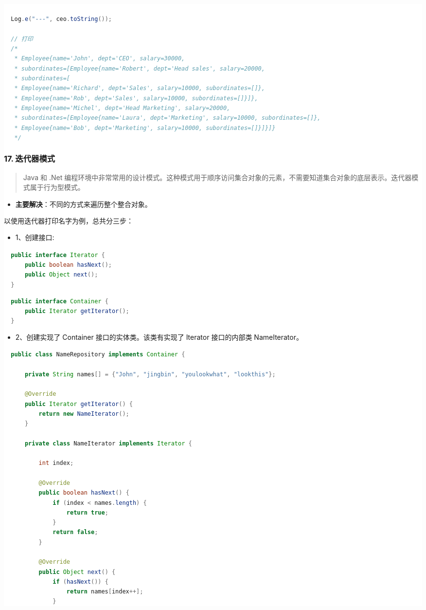 ```java
  
  Log.e("---", ceo.toString());
  
  // 打印
  /*
   * Employee{name='John', dept='CEO', salary=30000,
   * subordinates=[Employee{name='Robert', dept='Head sales', salary=20000,
   * subordinates=[
   * Employee{name='Richard', dept='Sales', salary=10000, subordinates=[]},
   * Employee{name='Rob', dept='Sales', salary=10000, subordinates=[]}]},
   * Employee{name='Michel', dept='Head Marketing', salary=20000,
   * subordinates=[Employee{name='Laura', dept='Marketing', salary=10000, subordinates=[]},
   * Employee{name='Bob', dept='Marketing', salary=10000, subordinates=[]}]}]}
   */
```

### 17. 迭代器模式
>  Java 和 .Net 编程环境中非常常用的设计模式。这种模式用于顺序访问集合对象的元素，不需要知道集合对象的底层表示。迭代器模式属于行为型模式。

- **主要解决**：不同的方式来遍历整个整合对象。

以使用迭代器打印名字为例，总共分三步：

- 1、创建接口:

```java
  public interface Iterator {
      public boolean hasNext();
      public Object next();
  }
```

```java
  public interface Container {
      public Iterator getIterator();
  }
```

- 2、创建实现了 Container 接口的实体类。该类有实现了 Iterator 接口的内部类 NameIterator。

```java
  public class NameRepository implements Container {
  
      private String names[] = {"John", "jingbin", "youlookwhat", "lookthis"};
  
      @Override
      public Iterator getIterator() {
          return new NameIterator();
      }
  
      private class NameIterator implements Iterator {
  
          int index;
  
          @Override
          public boolean hasNext() {
              if (index < names.length) {
                  return true;
              }
              return false;
          }
  
          @Override
          public Object next() {
              if (hasNext()) {
                  return names[index++];
              }
```